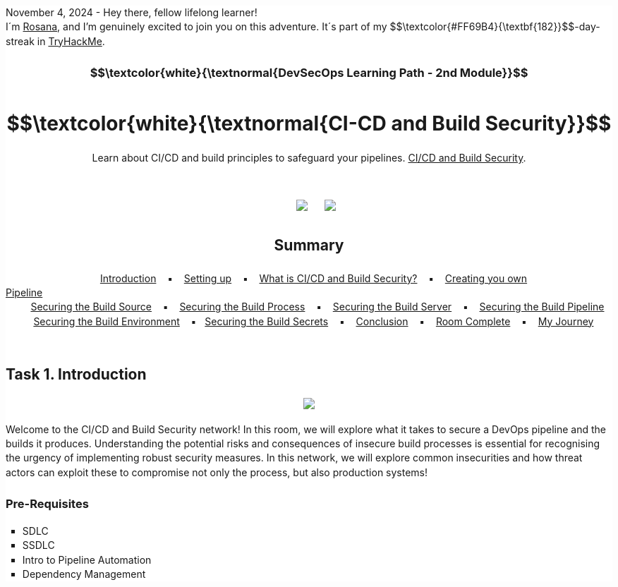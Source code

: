 <p align="left">November 4, 2024 - Hey there, fellow lifelong learner!<br> 
I´m <a href="https://www.linkedin.com/in/rosanafssantos/">Rosana</a>, and I’m genuinely excited to join you on this adventure. It´s part of my $$\textcolor{#FF69B4}{\textbf{182}}$$-day-streak in  <a href="https://tryhackme.com/r/p/Rosana">TryHackMe</a>.</p>


<h3 align="center"> $$\textcolor{white}{\textnormal{DevSecOps Learning Path - 2nd Module}}$$ </h3>
<h1 align="center"> $$\textcolor{white}{\textnormal{CI-CD and Build Security}}$$ </h1>
<p align="center">Learn about CI/CD and build principles to safeguard your pipelines. <a href="https://tryhackme.com/r/room/cicdandbuildsecurity">CI/CD and Build Security</a>.</p><br>
<p align="center">
  <img height="150px" hspace="20" src="https://github.com/user-attachments/assets/b99b2c7e-c4e6-4e89-b18c-692108f7f141">
  <img height="150px" src="https://github.com/user-attachments/assets/fed9a6ae-94c3-4254-9e61-d6501f10d733">
</p>

<h2><p align="center">Summary<a id='0'></a></h2>

&nbsp;&nbsp;&nbsp;&nbsp;&nbsp;&nbsp;&nbsp;&nbsp;&nbsp;&nbsp;&nbsp;&nbsp;&nbsp;&nbsp;&nbsp;&nbsp;&nbsp;&nbsp;&nbsp;&nbsp;&nbsp;&nbsp;&nbsp;&nbsp;&nbsp;&nbsp;&nbsp;&nbsp;&nbsp;&nbsp;&nbsp;&nbsp;&nbsp; [Introduction](#1) &nbsp;&nbsp;&nbsp;▪️&nbsp;&nbsp;&nbsp; [Setting up](#2) &nbsp;&nbsp;&nbsp;▪️&nbsp;&nbsp;&nbsp; [What is CI/CD and Build Security?](#3)  &nbsp;&nbsp;&nbsp;▪️&nbsp;&nbsp;&nbsp; [Creating you own Pipeline](#4)&nbsp;&nbsp;&nbsp;&nbsp;&nbsp;&nbsp;&nbsp;&nbsp;&nbsp;&nbsp;&nbsp;&nbsp;&nbsp;&nbsp;&nbsp;&nbsp;&nbsp;<br>
&nbsp;&nbsp;&nbsp;&nbsp;&nbsp;&nbsp;&nbsp;&nbsp; [Securing the Build Source](#5) &nbsp;&nbsp;&nbsp;▪️&nbsp;&nbsp;&nbsp; [Securing the Build Process](#6) &nbsp;&nbsp;&nbsp;▪️&nbsp;&nbsp;&nbsp; [Securing the Build Server](#7)  &nbsp;&nbsp;&nbsp;▪️&nbsp;&nbsp;&nbsp;  [Securing the Build Pipeline](#8) <br>
&nbsp;&nbsp;&nbsp;&nbsp;&nbsp;&nbsp;&nbsp;&nbsp;&nbsp; [Securing the Build Environment](#9) &nbsp;&nbsp;&nbsp;▪️&nbsp;&nbsp;&nbsp;[Securing the Build Secrets](#10) &nbsp;&nbsp;&nbsp;▪️&nbsp;&nbsp;&nbsp; [Conclusion](#11) &nbsp;&nbsp;&nbsp;▪️&nbsp;&nbsp;&nbsp; [Room Complete](#12) &nbsp;&nbsp;&nbsp;▪️&nbsp;&nbsp;&nbsp; [My Journey](#13) &nbsp;&nbsp;&nbsp;&nbsp;&nbsp;&nbsp;&nbsp;




<h2>Task 1. Introduction<a id='1'></a></h2>

<p align="center">
  <img width="800px" src="https://github.com/user-attachments/assets/52a68dad-760b-42e7-b998-7b6f654bd868">
</p>

<p>Welcome to the CI/CD and Build Security network! In this room, we will explore what it takes to secure a DevOps pipeline and the builds it produces. Understanding the potential risks and consequences of insecure build processes is essential for recognising the urgency of implementing robust security measures. In this network, we will explore common insecurities and how threat actors can exploit these to compromise not only the process, but also production systems!</p>

<h3>Pre-Requisites</h3>
<p><ul style="list-style-type:square">
    <li>SDLC</li>
    <li>SSDLC</li>
    <li>Intro to Pipeline Automation</li>
    <li>Dependency Management</li>
</ul></p>
